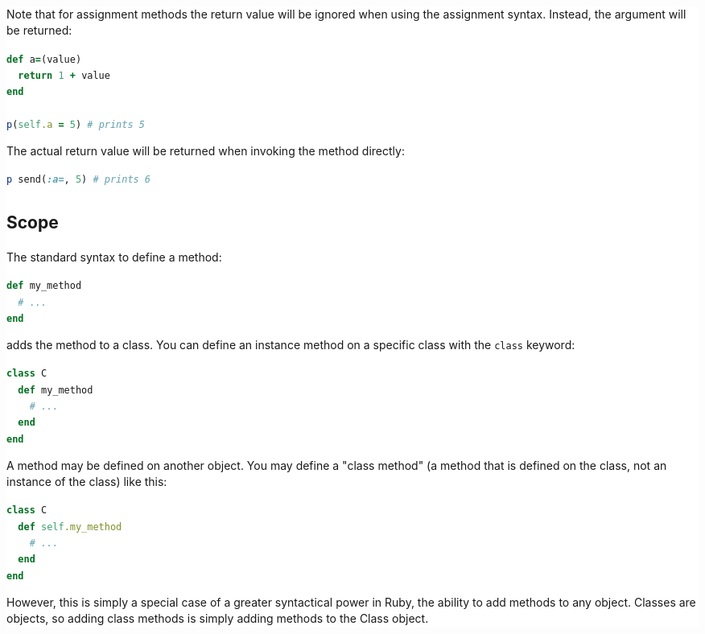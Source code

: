 Note that for assignment methods the return value will be ignored when
using the assignment syntax. Instead, the argument will be returned:


```ruby
def a=(value)
  return 1 + value
end

p(self.a = 5) # prints 5
```

The actual return value will be returned when invoking the method
directly:


```ruby
p send(:a=, 5) # prints 6
```

## Scope

The standard syntax to define a method:


```ruby
def my_method
  # ...
end
```

adds the method to a class. You can define an instance method on a
specific class with the `class` keyword:


```ruby
class C
  def my_method
    # ...
  end
end
```

A method may be defined on another object. You may define a "class
method" (a method that is defined on the class, not an instance of the
class) like this:


```ruby
class C
  def self.my_method
    # ...
  end
end
```

However, this is simply a special case of a greater syntactical power in
Ruby, the ability to add methods to any object. Classes are objects, so
adding class methods is simply adding methods to the Class object.
